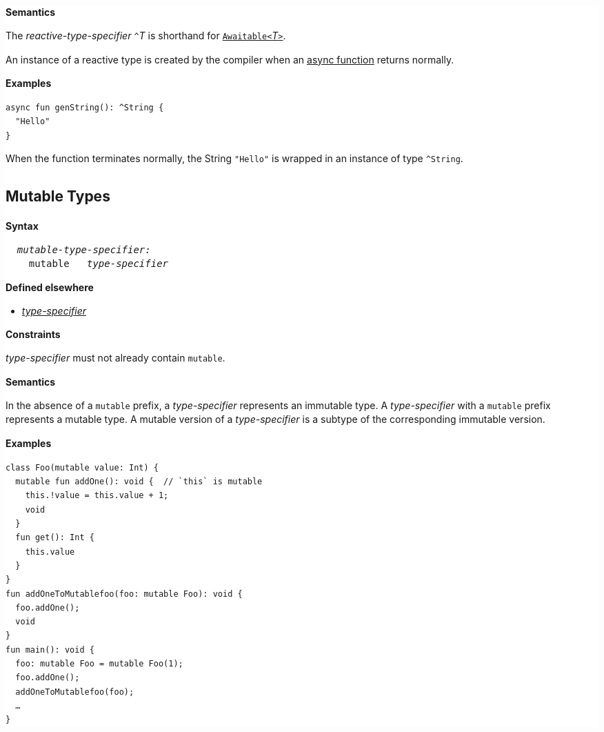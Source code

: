 **Semantics**

The *reactive-type-specifier* `^`*T* is shorthand for [`Awaitable<`*T*`>`](RTL).

An instance of a reactive type is created by the compiler when an [async function](Functions.md#asynchronous-functions) returns normally.

**Examples**

```
async fun genString(): ^String {
  "Hello"
}
```

When the function terminates normally, the String `"Hello"` is wrapped in an instance of type `^String`.


## Mutable Types

**Syntax**

<pre>
  <i>mutable-type-specifier:</i>
    mutable   <i>type-specifier</i>
</pre>

**Defined elsewhere**

* [*type-specifier*](#sec-Types.General)

**Constraints**

*type-specifier* must not already contain `mutable`.

**Semantics**

In the absence of a `mutable` prefix, a *type-specifier* represents an immutable type. A *type-specifier* with a `mutable` prefix represents a mutable type. A mutable version of a *type-specifier* is a subtype of the corresponding immutable version.

**Examples**

```
class Foo(mutable value: Int) {
  mutable fun addOne(): void {	// `this` is mutable
    this.!value = this.value + 1;
    void
  }
  fun get(): Int {
    this.value
  }
}
fun addOneToMutablefoo(foo: mutable Foo): void {
  foo.addOne();
  void
}
fun main(): void {
  foo: mutable Foo = mutable Foo(1);
  foo.addOne();
  addOneToMutablefoo(foo);
  …
}
```
